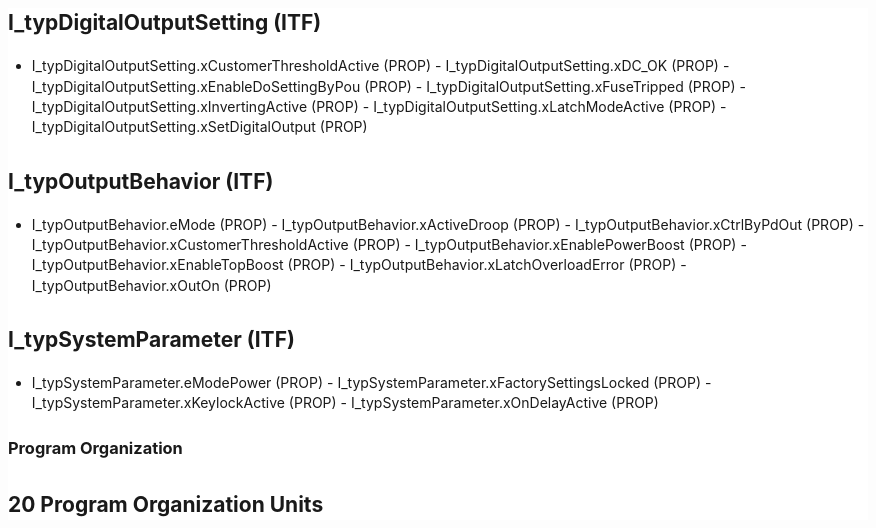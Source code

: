 ## I_typDigitalOutputSetting (ITF)


- I_typDigitalOutputSetting.xCustomerThresholdActive (PROP) - I_typDigitalOutputSetting.xDC_OK (PROP) - I_typDigitalOutputSetting.xEnableDoSettingByPou (PROP) - I_typDigitalOutputSetting.xFuseTripped (PROP) - I_typDigitalOutputSetting.xInvertingActive (PROP) - I_typDigitalOutputSetting.xLatchModeActive (PROP) - I_typDigitalOutputSetting.xSetDigitalOutput (PROP)

## I_typOutputBehavior (ITF)


- I_typOutputBehavior.eMode (PROP) - I_typOutputBehavior.xActiveDroop (PROP) - I_typOutputBehavior.xCtrlByPdOut (PROP) - I_typOutputBehavior.xCustomerThresholdActive (PROP) - I_typOutputBehavior.xEnablePowerBoost (PROP) - I_typOutputBehavior.xEnableTopBoost (PROP) - I_typOutputBehavior.xLatchOverloadError (PROP) - I_typOutputBehavior.xOutOn (PROP)

## I_typSystemParameter (ITF)


- I_typSystemParameter.eModePower (PROP) - I_typSystemParameter.xFactorySettingsLocked (PROP) - I_typSystemParameter.xKeylockActive (PROP) - I_typSystemParameter.xOnDelayActive (PROP)

### Program Organization


## 20 Program Organization Units

